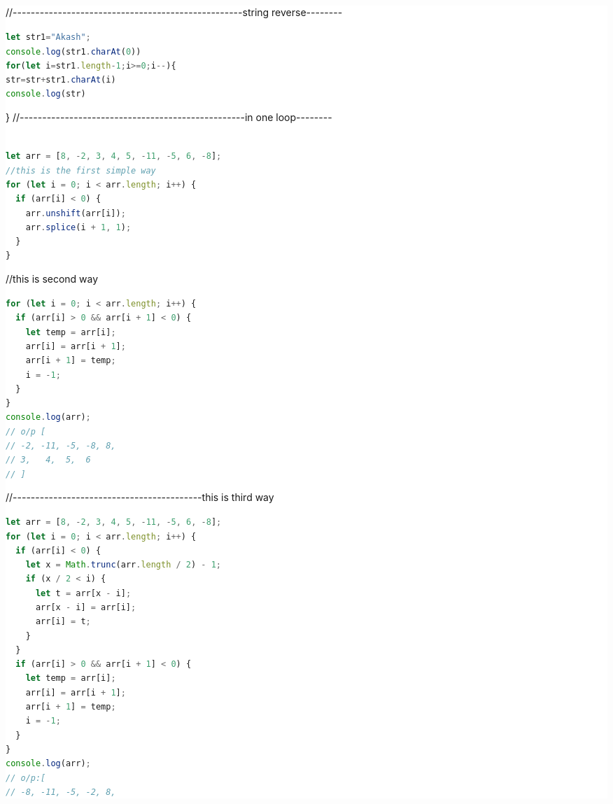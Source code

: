 //---------------------------------------------------string reverse--------

```jsx
let str1="Akash";
console.log(str1.charAt(0))
for(let i=str1.length-1;i>=0;i--){
str=str+str1.charAt(i)
console.log(str)

```

}
//--------------------------------------------------in one loop--------

```jsx

let arr = [8, -2, 3, 4, 5, -11, -5, 6, -8];
//this is the first simple way
for (let i = 0; i < arr.length; i++) {
  if (arr[i] < 0) {
    arr.unshift(arr[i]);
    arr.splice(i + 1, 1);
  }
}

```

//this is second way

```jsx
for (let i = 0; i < arr.length; i++) {
  if (arr[i] > 0 && arr[i + 1] < 0) {
    let temp = arr[i];
    arr[i] = arr[i + 1];
    arr[i + 1] = temp;
    i = -1;
  }
}
console.log(arr);
// o/p [
// -2, -11, -5, -8, 8,
// 3,   4,  5,  6
// ]
```

//------------------------------------------this is  third way

```jsx
let arr = [8, -2, 3, 4, 5, -11, -5, 6, -8];
for (let i = 0; i < arr.length; i++) {
  if (arr[i] < 0) {
    let x = Math.trunc(arr.length / 2) - 1;
    if (x / 2 < i) {
      let t = arr[x - i];
      arr[x - i] = arr[i];
      arr[i] = t;
    }
  }
  if (arr[i] > 0 && arr[i + 1] < 0) {
    let temp = arr[i];
    arr[i] = arr[i + 1];
    arr[i + 1] = temp;
    i = -1;
  }
}
console.log(arr);
// o/p:[
// -8, -11, -5, -2, 8,
```
